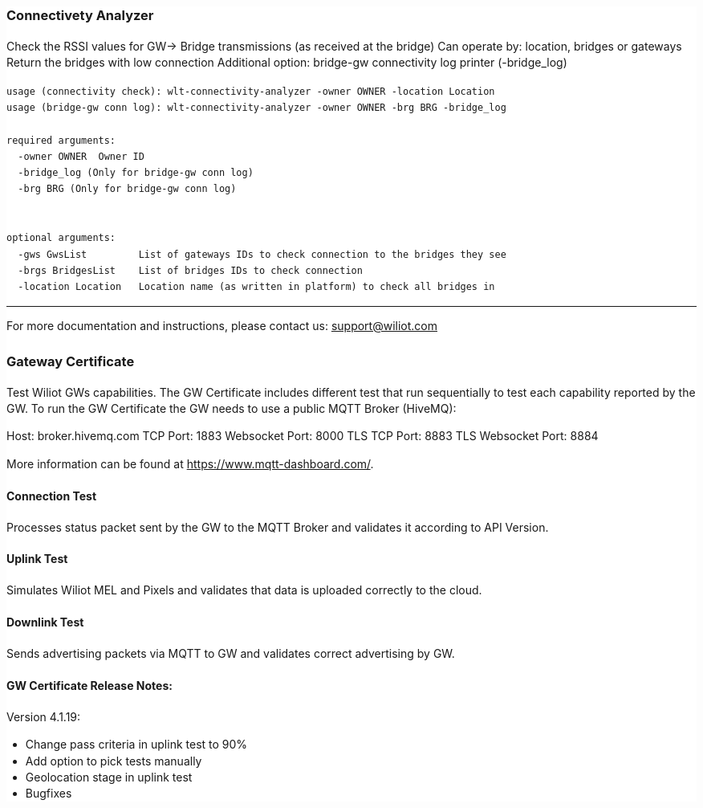 ### Connectivety Analyzer
Check the RSSI values for GW-> Bridge transmissions (as received at the bridge)
Can operate by: location, bridges or gateways
Return the bridges with low connection
Additional option: bridge-gw connectivity log printer (-bridge_log)
```
usage (connectivity check): wlt-connectivity-analyzer -owner OWNER -location Location
usage (bridge-gw conn log): wlt-connectivity-analyzer -owner OWNER -brg BRG -bridge_log

required arguments:
  -owner OWNER  Owner ID
  -bridge_log (Only for bridge-gw conn log)
  -brg BRG (Only for bridge-gw conn log)


optional arguments:
  -gws GwsList         List of gateways IDs to check connection to the bridges they see
  -brgs BridgesList    List of bridges IDs to check connection 
  -location Location   Location name (as written in platform) to check all bridges in
```

------------------

For more documentation and instructions, please contact us: support@wiliot.com

### Gateway Certificate
Test Wiliot GWs capabilities.
The GW Certificate includes different test that run sequentially to test each capability reported by the GW.
To run the GW Certificate the GW needs to use a public MQTT Broker (HiveMQ):

Host:	broker.hivemq.com
TCP Port:	1883
Websocket Port:	8000
TLS TCP Port:	8883
TLS Websocket Port:	8884

More information can be found at https://www.mqtt-dashboard.com/.

#### Connection Test
Processes status packet sent by the GW to the MQTT Broker and validates it according to API Version.

#### Uplink Test
Simulates Wiliot MEL and Pixels and validates that data is uploaded correctly to the cloud.

#### Downlink Test
Sends advertising packets via MQTT to GW and validates correct advertising by GW.

#### GW Certificate Release Notes:
Version 4.1.19:
* Change pass criteria in uplink test to 90%
* Add option to pick tests manually
* Geolocation stage in uplink test
* Bugfixes
